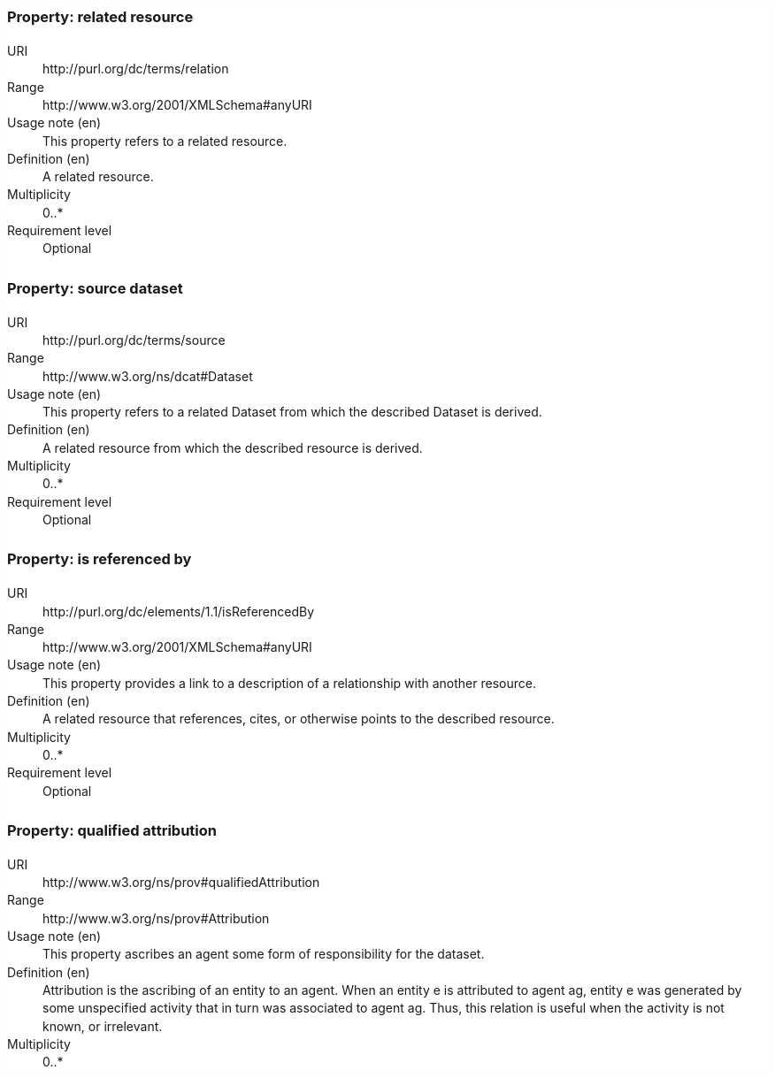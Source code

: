 ### Property: related resource 
<dl class="def">
<dt>URI</dt>
<dd>http://purl.org/dc/terms/relation</dd>
<dt>Range</dt>
<dd>http://www.w3.org/2001/XMLSchema#anyURI</dd>
<dt>Usage note (en)</dt>
<dd>This property refers to a related resource.</dd>
<dt>Definition (en)</dt>
<dd>A related resource.</dd>
<dt>Multiplicity</dt>
<dd>0..*</dd>
<dt>Requirement level</dt>
<dd>Optional</dd>
</dl>
				
### Property: source dataset 
<dl class="def">
<dt>URI</dt>
<dd>http://purl.org/dc/terms/source</dd>
<dt>Range</dt>
<dd>http://www.w3.org/ns/dcat#Dataset</dd>
<dt>Usage note (en)</dt>
<dd>This property refers to a related Dataset from which the described Dataset is derived.</dd>
<dt>Definition (en)</dt>
<dd>A related resource from which the described resource is derived.</dd>
<dt>Multiplicity</dt>
<dd>0..*</dd>
<dt>Requirement level</dt>
<dd>Optional</dd>
</dl>
				
### Property: is referenced by 
<dl class="def">
<dt>URI</dt>
<dd>http://purl.org/dc/elements/1.1/isReferencedBy</dd>
<dt>Range</dt>
<dd>http://www.w3.org/2001/XMLSchema#anyURI</dd>
<dt>Usage note (en)</dt>
<dd>This property provides a link to a description of a relationship with another resource.</dd>
<dt>Definition (en)</dt>
<dd>A related resource that references, cites, or otherwise points to the described resource.</dd>
<dt>Multiplicity</dt>
<dd>0..*</dd>
<dt>Requirement level</dt>
<dd>Optional</dd>
</dl>
				
### Property: qualified attribution 
<dl class="def">
<dt>URI</dt>
<dd>http://www.w3.org/ns/prov#qualifiedAttribution</dd>
<dt>Range</dt>
<dd>http://www.w3.org/ns/prov#Attribution</dd>
<dt>Usage note (en)</dt>
<dd>This property ascribes an agent some form of responsibility for the dataset.</dd>
<dt>Definition (en)</dt>
<dd>Attribution is the ascribing of an entity to an agent. When an entity e is attributed to agent ag, entity e was generated by some unspecified activity that in turn was associated to agent ag. Thus, this relation is useful when the activity is not known, or irrelevant.</dd>
<dt>Multiplicity</dt>
<dd>0..*</dd>